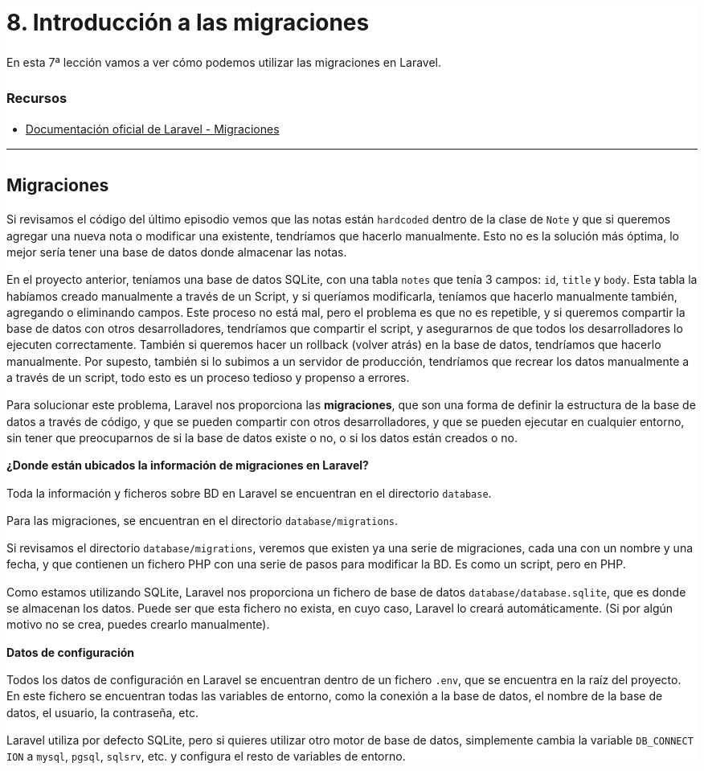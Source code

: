 # 8. Introducción a las migraciones

En esta 7ª lección vamos a ver cómo podemos utilizar las migraciones en Laravel.

### Recursos

- [Documentación oficial de Laravel - Migraciones](https://laravel.com/docs/11.x/migrations)

---

## Migraciones

Si revisamos el código del último episodio vemos que las notas están `hardcoded` dentro de la clase de `Note` y que si queremos agregar una nueva nota o modificar una existente, tendríamos que hacerlo manualmente. Esto no es la solución más óptima, lo mejor sería tener una base de datos donde almacenar las notas.

En el proyecto anterior, teníamos una base de datos SQLite, con una tabla `notes` que tenía 3 campos: `id`, `title` y `body`. Esta tabla la habíamos creado manualmente a través de un Script, y si queríamos modificarla, teníamos que hacerlo manualmente también, agregando o eliminando campos. Este proceso no está mal, pero el problema es que no es repetible, y si queremos compartir la base de datos con otros desarrolladores, tendríamos que compartir el script, y asegurarnos de que todos los desarrolladores lo ejecuten correctamente. También si queremos hacer un rollback (volver atrás) en la base de datos, tendríamos que hacerlo manualmente.
Por supesto, también si lo subimos a un servidor de producción, tendríamos que recrear los datos manualmente a a través de un script, todo esto es un proceso tedioso y propenso a errores.

Para solucionar este problema, Laravel nos proporciona las **migraciones**, que son una forma de definir la estructura de la base de datos a través de código, y que se pueden compartir con otros desarrolladores, y que se pueden ejecutar en cualquier entorno, sin tener que preocuparnos de si la base de datos existe o no, o si los datos están creados o no.

**¿Donde están ubicados la información de migraciones en Laravel?**

Toda la información y ficheros sobre BD en Laravel se encuentran en el directorio `database`.

Para las migraciones, se encuentran en el directorio `database/migrations`.

Si revisamos el directorio `database/migrations`, veremos que existen ya una serie de migraciones, cada una con un nombre y una fecha, y que contienen un fichero PHP con una serie de pasos para modificar la BD. Es como un script, pero en PHP.

Como estamos utilizando SQLite, Laravel nos proporciona un fichero de base de datos `database/database.sqlite`, que es donde se almacenan los datos. Puede ser que esta fichero no exista, en cuyo caso, Laravel lo creará automáticamente. (Si por algún motivo no se crea, puedes crearlo manualmente).

**Datos de configuración**

Todos los datos de configuración en Laravel se encuentran dentro de un fichero `.env`, que se encuentra en la raíz del proyecto. En este fichero se encuentran todas las variables de entorno, como la conexión a la base de datos, el nombre de la base de datos, el usuario, la contraseña, etc.

Laravel utiliza por defecto SQLite, pero si quieres utilizar otro motor de base de datos, simplemente cambia la variable `DB_CONNECTION` a `mysql`, `pgsql`, `sqlsrv`, etc. y configura el resto de variables de entorno.
